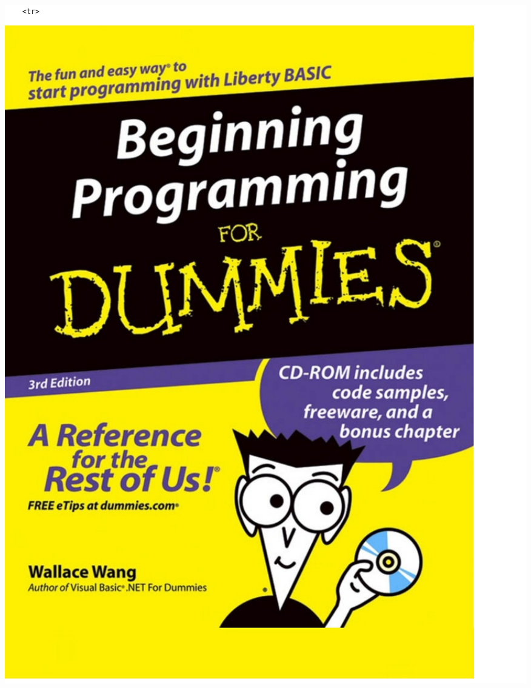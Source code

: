         <tr>
<td align="center"><a href="/Computer-Science/CPP-Programming-Language/README.md"><img align="center" width="90%" src="/logos/Beginning-Programming-for-Dummies.png"></img></a></td>